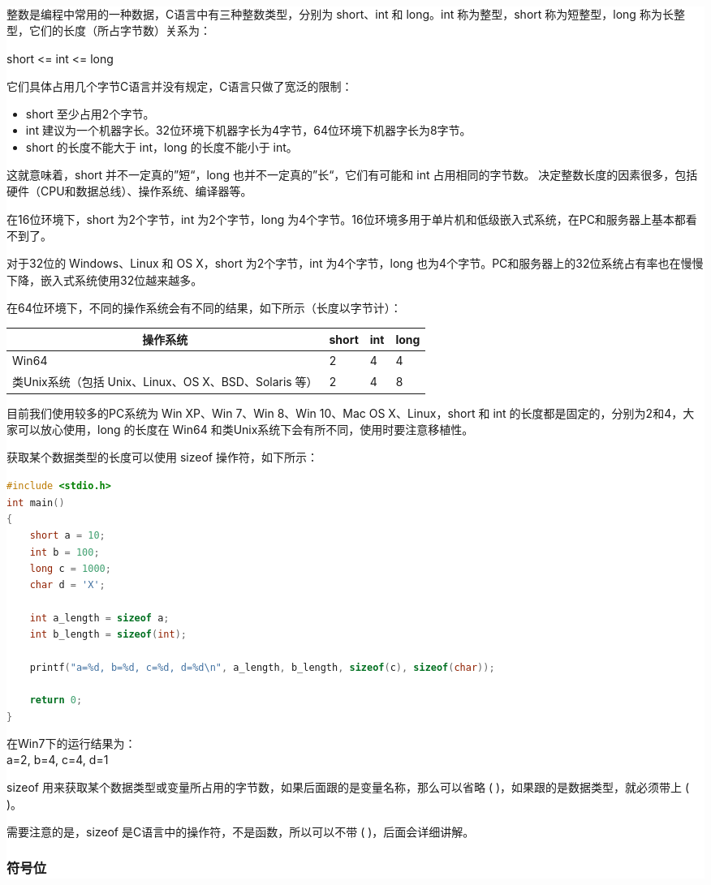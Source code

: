 
整数是编程中常用的一种数据，C语言中有三种整数类型，分别为 short、int 和 long。int 称为整型，short 称为短整型，long 称为长整型，它们的长度（所占字节数）关系为：

short <= int <= long

它们具体占用几个字节C语言并没有规定，C语言只做了宽泛的限制：

- short 至少占用2个字节。
- int 建议为一个机器字长。32位环境下机器字长为4字节，64位环境下机器字长为8字节。
- short 的长度不能大于 int，long 的长度不能小于 int。

这就意味着，short 并不一定真的”短“，long 也并不一定真的”长“，它们有可能和 int 占用相同的字节数。 决定整数长度的因素很多，包括硬件（CPU和数据总线）、操作系统、编译器等。  
  
在16位环境下，short 为2个字节，int 为2个字节，long 为4个字节。16位环境多用于单片机和低级嵌入式系统，在PC和服务器上基本都看不到了。  
  
对于32位的 Windows、Linux 和 OS X，short 为2个字节，int 为4个字节，long 也为4个字节。PC和服务器上的32位系统占有率也在慢慢下降，嵌入式系统使用32位越来越多。

在64位环境下，不同的操作系统会有不同的结果，如下所示（长度以字节计）：

|操作系统|short|int|long|
|---|---|---|---|
|Win64|2|4|4|
|类Unix系统（包括 Unix、Linux、OS X、BSD、Solaris 等）|2|4|8|

  
目前我们使用较多的PC系统为 Win XP、Win 7、Win 8、Win 10、Mac OS X、Linux，short 和 int 的长度都是固定的，分别为2和4，大家可以放心使用，long 的长度在 Win64 和类Unix系统下会有所不同，使用时要注意移植性。  
  
获取某个数据类型的长度可以使用 sizeof 操作符，如下所示：
```c
#include <stdio.h>
int main()
{
    short a = 10;
    int b = 100;
    long c = 1000;
    char d = 'X';

    int a_length = sizeof a;
    int b_length = sizeof(int);

    printf("a=%d, b=%d, c=%d, d=%d\n", a_length, b_length, sizeof(c), sizeof(char));

    return 0;
}
```

在Win7下的运行结果为：  
a=2, b=4, c=4, d=1  
  
sizeof 用来获取某个数据类型或变量所占用的字节数，如果后面跟的是变量名称，那么可以省略 ( )，如果跟的是数据类型，就必须带上 ( )。  
  
需要注意的是，sizeof 是C语言中的操作符，不是函数，所以可以不带 ( )，后面会详细讲解。  

### 符号位

